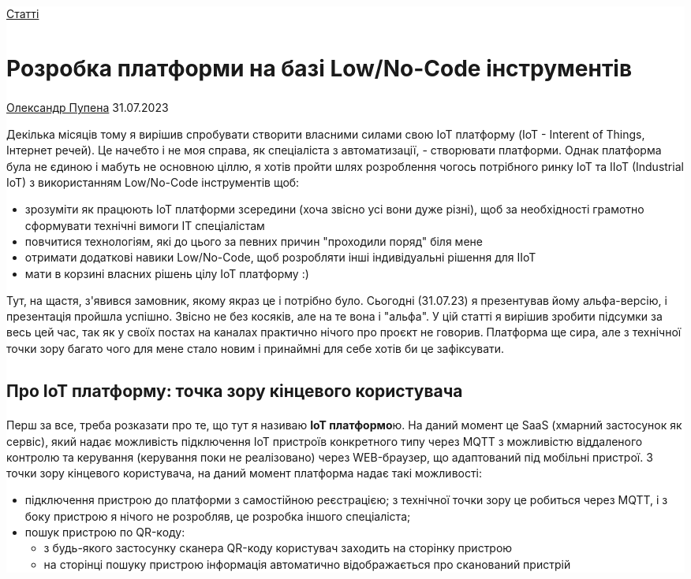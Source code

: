 [Статті](README.md)

# Розробка платформи на базі Low/No-Code інструментів

[Олександр Пупена](https://github.com/pupenasan) 31.07.2023

Декілька місяців тому я вирішив спробувати створити власними силами свою IoT платформу (IoT - Interent of Things, Інтернет речей). Це начебто і не моя справа, як спеціаліста з автоматизації, - створювати платформи. Однак платформа була не єдиною і мабуть не основною ціллю, я хотів пройти шлях розроблення чогось потрібного ринку IoT та IIoT (Industrial IoT) з використанням Low/No-Code інструментів щоб:

- зрозуміти як працюють IoT платформи зсередини (хоча звісно усі вони дуже різні), щоб за необхідності грамотно сформувати технічні вимоги ІТ спеціалістам   
- повчитися технологіям, які до цього за певних причин "проходили поряд" біля мене 
- отримати додаткові навики Low/No-Code, щоб розробляти інші індивідуальні рішення для IIoT
- мати в корзині власних рішень цілу IoT платформу :)    

Тут, на щастя, з'явився замовник, якому якраз це і потрібно було. Сьогодні (31.07.23) я презентував йому альфа-версію, і презентація пройшла успішно. Звісно не без косяків, але на те вона і "альфа". У цій статті я вирішив зробити підсумки за весь цей час, так як у своїх постах на каналах практично нічого про проєкт не говорив. Платформа ще сира, але з технічної точки зору багато чого для мене стало новим і принаймні для себе хотів би це зафіксувати.

## Про IoT платформу: точка зору кінцевого користувача

Перш за все, треба розказати про те, що тут я називаю **IoT платформо**ю. На даний момент це SaaS (хмарний застосунок як сервіс), який надає можливість підключення IoT пристроїв конкретного типу через MQTT з можливістю віддаленого контролю та керування (керування поки не реалізовано) через WEB-браузер, що адаптований під мобільні пристрої. З точки зору кінцевого користувача, на даний момент платформа надає такі можливості:

- підключення пристрою до платформи з самостійною реєстрацією; з технічної точки зору це робиться через MQTT, і з боку пристрою я нічого не розробляв, це розробка іншого спеціаліста; 
- пошук пристрою по QR-коду:
  - з будь-якого застосунку сканера QR-коду користувач заходить на сторінку пристрою
  - на сторінці пошуку пристрою інформація автоматично відображається про сканований пристрій
